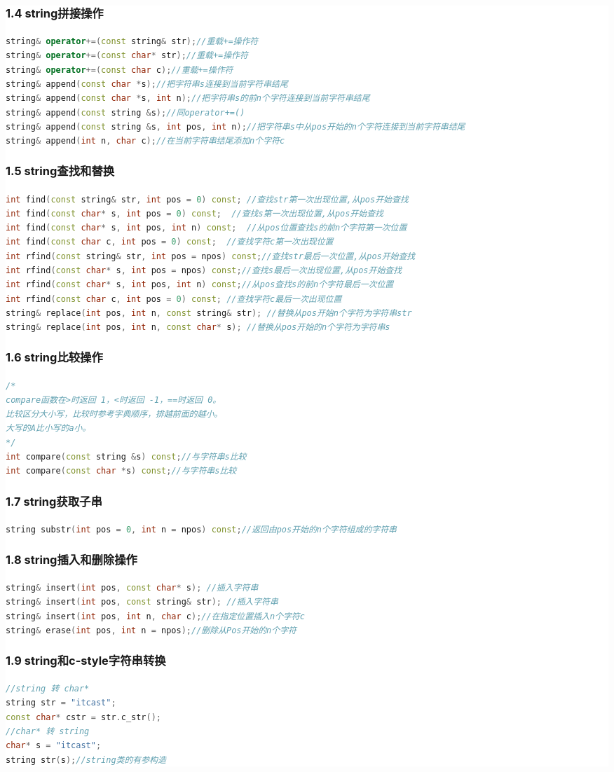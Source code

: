 ### 1.4 string拼接操作 
```cpp
string& operator+=(const string& str);//重载+=操作符
string& operator+=(const char* str);//重载+=操作符
string& operator+=(const char c);//重载+=操作符
string& append(const char *s);//把字符串s连接到当前字符串结尾
string& append(const char *s, int n);//把字符串s的前n个字符连接到当前字符串结尾
string& append(const string &s);//同operator+=()
string& append(const string &s, int pos, int n);//把字符串s中从pos开始的n个字符连接到当前字符串结尾
string& append(int n, char c);//在当前字符串结尾添加n个字符c
```
### 1.5 string查找和替换
```cpp
int find(const string& str, int pos = 0) const; //查找str第一次出现位置,从pos开始查找
int find(const char* s, int pos = 0) const;  //查找s第一次出现位置,从pos开始查找
int find(const char* s, int pos, int n) const;  //从pos位置查找s的前n个字符第一次位置
int find(const char c, int pos = 0) const;  //查找字符c第一次出现位置
int rfind(const string& str, int pos = npos) const;//查找str最后一次位置,从pos开始查找
int rfind(const char* s, int pos = npos) const;//查找s最后一次出现位置,从pos开始查找
int rfind(const char* s, int pos, int n) const;//从pos查找s的前n个字符最后一次位置
int rfind(const char c, int pos = 0) const; //查找字符c最后一次出现位置
string& replace(int pos, int n, const string& str); //替换从pos开始n个字符为字符串str
string& replace(int pos, int n, const char* s); //替换从pos开始的n个字符为字符串s
```
### 1.6 string比较操作
```cpp
/*
compare函数在>时返回 1，<时返回 -1，==时返回 0。
比较区分大小写，比较时参考字典顺序，排越前面的越小。
大写的A比小写的a小。
*/
int compare(const string &s) const;//与字符串s比较
int compare(const char *s) const;//与字符串s比较
```
### 1.7 string获取子串
```cpp
string substr(int pos = 0, int n = npos) const;//返回由pos开始的n个字符组成的字符串
```
### 1.8 string插入和删除操作
```cpp
string& insert(int pos, const char* s); //插入字符串
string& insert(int pos, const string& str); //插入字符串
string& insert(int pos, int n, char c);//在指定位置插入n个字符c
string& erase(int pos, int n = npos);//删除从Pos开始的n个字符
```
### 1.9 string和c-style字符串转换
```cpp
//string 转 char*
string str = "itcast";
const char* cstr = str.c_str();
//char* 转 string 
char* s = "itcast";
string str(s);//string类的有参构造
```
